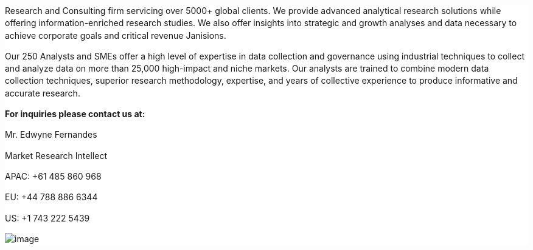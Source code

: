 Research and Consulting firm servicing over 5000+ global clients. We provide advanced analytical research solutions while offering information-enriched research studies.&nbsp;</span>We also offer insights into strategic and growth analyses and data necessary to achieve corporate goals and critical revenue Janisions.</p><p><span class="">Our 250 Analysts and SMEs offer a high level of expertise in data collection and governance using industrial techniques to collect and analyze data on more than 25,000 high-impact and niche markets. Our analysts are trained to combine modern data collection techniques, superior research methodology, expertise, and years of collective experience to produce informative and accurate research.</span></p><p><strong>For inquiries please contact us at:</strong></p><p>Mr. Edwyne Fernandes</p><p>Market Research Intellect</p><p>APAC: +61 485 860 968</p><p>EU: +44 788 886 6344</p><p>US: +1 743 222 5439</p>
![image](https://github.com/user-attachments/assets/095b28dd-6e7d-45d3-bce8-f3ebfa39b231)
